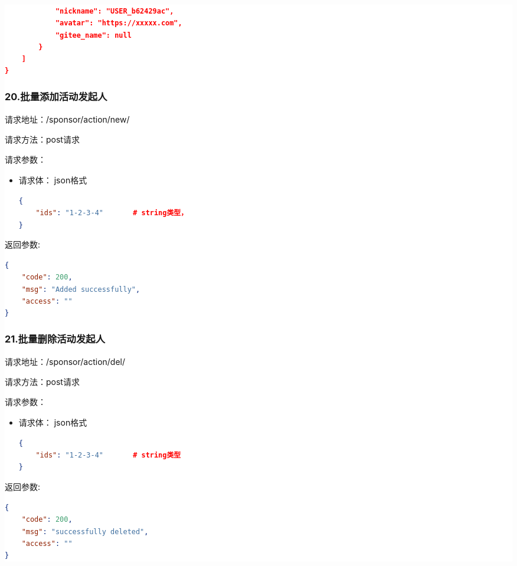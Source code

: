 ```json
			"nickname": "USER_b62429ac",
			"avatar": "https://xxxxx.com",
			"gitee_name": null
		}
	]
}
```

### 20.批量添加活动发起人

请求地址：/sponsor/action/new/

请求方法：post请求

请求参数：

+ 请求体： json格式

  ~~~json
  {
      "ids": "1-2-3-4"       # string类型，
  }
  ~~~

返回参数:

```json
{
    "code": 200,
    "msg": "Added successfully",
    "access": ""
}
```

### 21.批量删除活动发起人

请求地址：/sponsor/action/del/

请求方法：post请求

请求参数：

+ 请求体： json格式

  ~~~json
  {
      "ids": "1-2-3-4"       # string类型
  }
  ~~~

返回参数:

```json
{
    "code": 200,
    "msg": "successfully deleted",
    "access": ""
}
```
